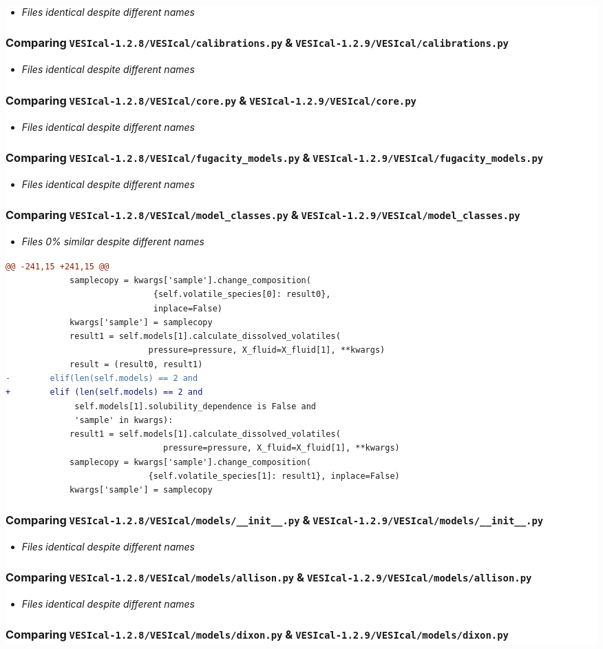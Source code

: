  * *Files identical despite different names*

### Comparing `VESIcal-1.2.8/VESIcal/calibrations.py` & `VESIcal-1.2.9/VESIcal/calibrations.py`

 * *Files identical despite different names*

### Comparing `VESIcal-1.2.8/VESIcal/core.py` & `VESIcal-1.2.9/VESIcal/core.py`

 * *Files identical despite different names*

### Comparing `VESIcal-1.2.8/VESIcal/fugacity_models.py` & `VESIcal-1.2.9/VESIcal/fugacity_models.py`

 * *Files identical despite different names*

### Comparing `VESIcal-1.2.8/VESIcal/model_classes.py` & `VESIcal-1.2.9/VESIcal/model_classes.py`

 * *Files 0% similar despite different names*

```diff
@@ -241,15 +241,15 @@
             samplecopy = kwargs['sample'].change_composition(
                              {self.volatile_species[0]: result0},
                              inplace=False)
             kwargs['sample'] = samplecopy
             result1 = self.models[1].calculate_dissolved_volatiles(
                             pressure=pressure, X_fluid=X_fluid[1], **kwargs)
             result = (result0, result1)
-        elif(len(self.models) == 2 and
+        elif (len(self.models) == 2 and
              self.models[1].solubility_dependence is False and
              'sample' in kwargs):
             result1 = self.models[1].calculate_dissolved_volatiles(
                                pressure=pressure, X_fluid=X_fluid[1], **kwargs)
             samplecopy = kwargs['sample'].change_composition(
                             {self.volatile_species[1]: result1}, inplace=False)
             kwargs['sample'] = samplecopy
```

### Comparing `VESIcal-1.2.8/VESIcal/models/__init__.py` & `VESIcal-1.2.9/VESIcal/models/__init__.py`

 * *Files identical despite different names*

### Comparing `VESIcal-1.2.8/VESIcal/models/allison.py` & `VESIcal-1.2.9/VESIcal/models/allison.py`

 * *Files identical despite different names*

### Comparing `VESIcal-1.2.8/VESIcal/models/dixon.py` & `VESIcal-1.2.9/VESIcal/models/dixon.py`
